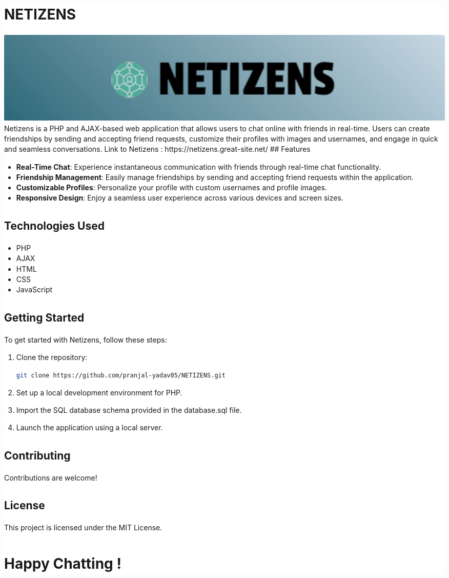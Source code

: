# NETIZENS
<img src='Netizens/logo.png' width='100%'/>
Netizens is a PHP and AJAX-based web application that allows users to chat online with friends in real-time. Users can create friendships by sending and accepting friend requests, customize their profiles with images and usernames, and engage in quick and seamless conversations.
Link to Netizens : https://netizens.great-site.net/
## Features

- **Real-Time Chat**: Experience instantaneous communication with friends through real-time chat functionality.
- **Friendship Management**: Easily manage friendships by sending and accepting friend requests within the application.
- **Customizable Profiles**: Personalize your profile with custom usernames and profile images.
- **Responsive Design**: Enjoy a seamless user experience across various devices and screen sizes.

## Technologies Used

- PHP
- AJAX
- HTML
- CSS
- JavaScript

## Getting Started

To get started with Netizens, follow these steps:

1. Clone the repository:

   ```bash
   git clone https://github.com/pranjal-yadav05/NETIZENS.git
   ```
2. Set up a local development environment for PHP.
3. Import the SQL database schema provided in the database.sql file.
4. Launch the application using a local server.


## Contributing
Contributions are welcome!

## License
This project is licensed under the MIT License.

# Happy Chatting !
